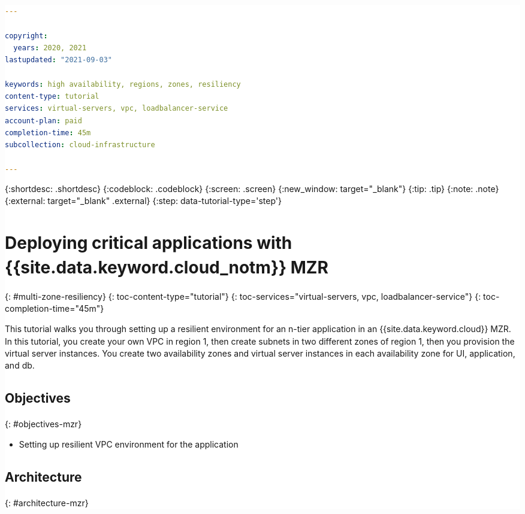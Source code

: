 ```yaml
---

copyright:
  years: 2020, 2021
lastupdated: "2021-09-03"

keywords: high availability, regions, zones, resiliency
content-type: tutorial
services: virtual-servers, vpc, loadbalancer-service
account-plan: paid
completion-time: 45m
subcollection: cloud-infrastructure

---
```


{:shortdesc: .shortdesc}
{:codeblock: .codeblock}
{:screen: .screen}
{:new_window: target="_blank"}
{:tip: .tip}
{:note: .note}
{:external: target="_blank" .external}
{:step: data-tutorial-type='step'}


# Deploying critical applications with {{site.data.keyword.cloud_notm}} MZR
{: #multi-zone-resiliency}
{: toc-content-type="tutorial"} 
{: toc-services="virtual-servers, vpc, loadbalancer-service"} 
{: toc-completion-time="45m"}

This tutorial walks you through setting up a resilient environment for an n-tier application in an {{site.data.keyword.cloud}} MZR. In this tutorial, you create your own VPC in region 1, then create subnets in two different zones of region 1, then you provision the virtual server instances. You create two availability zones and virtual server instances in each availability zone for UI, application, and db. 

## Objectives
{: #objectives-mzr}
* Setting up resilient VPC environment for the application

## Architecture
{: #architecture-mzr}
